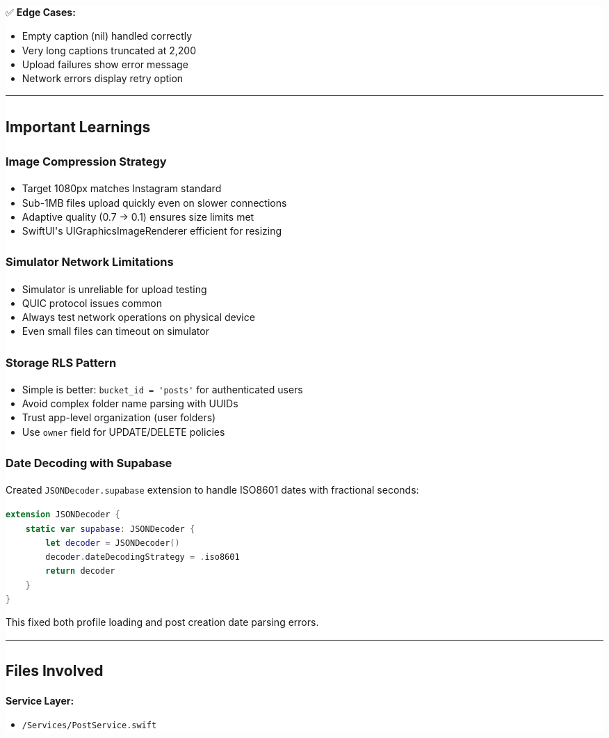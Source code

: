 ✅ **Edge Cases:**
- Empty caption (nil) handled correctly
- Very long captions truncated at 2,200
- Upload failures show error message
- Network errors display retry option

---

## Important Learnings

### Image Compression Strategy

- Target 1080px matches Instagram standard
- Sub-1MB files upload quickly even on slower connections
- Adaptive quality (0.7 → 0.1) ensures size limits met
- SwiftUI's UIGraphicsImageRenderer efficient for resizing

### Simulator Network Limitations

- Simulator is unreliable for upload testing
- QUIC protocol issues common
- Always test network operations on physical device
- Even small files can timeout on simulator

### Storage RLS Pattern

- Simple is better: `bucket_id = 'posts'` for authenticated users
- Avoid complex folder name parsing with UUIDs
- Trust app-level organization (user folders)
- Use `owner` field for UPDATE/DELETE policies

### Date Decoding with Supabase

Created `JSONDecoder.supabase` extension to handle ISO8601 dates with fractional seconds:
```swift
extension JSONDecoder {
    static var supabase: JSONDecoder {
        let decoder = JSONDecoder()
        decoder.dateDecodingStrategy = .iso8601
        return decoder
    }
}
```

This fixed both profile loading and post creation date parsing errors.

---

## Files Involved

**Service Layer:**
- `/Services/PostService.swift`
